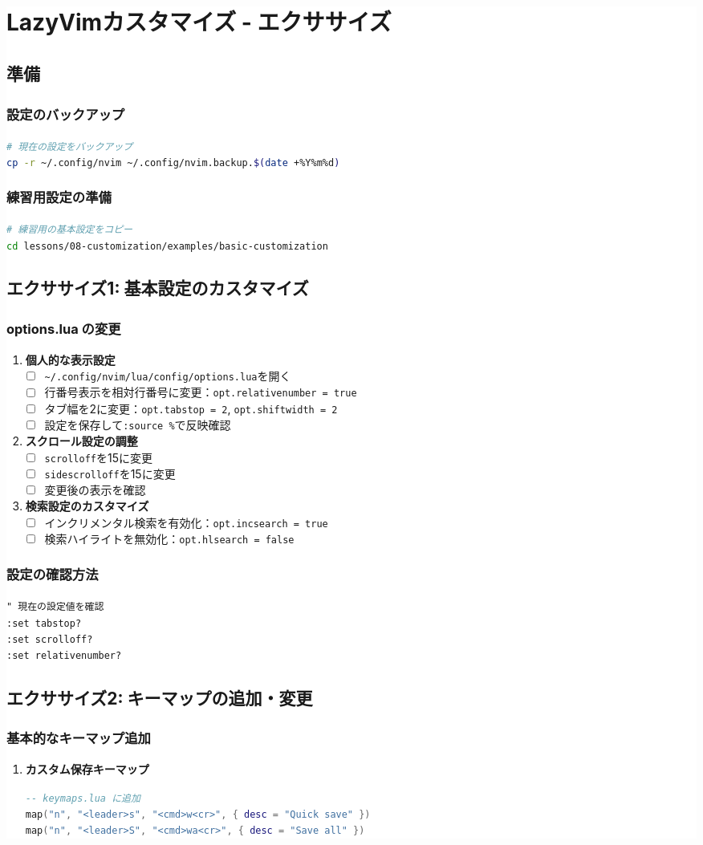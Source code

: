# LazyVimカスタマイズ - エクササイズ

## 準備

### 設定のバックアップ
```bash
# 現在の設定をバックアップ
cp -r ~/.config/nvim ~/.config/nvim.backup.$(date +%Y%m%d)
```

### 練習用設定の準備
```bash
# 練習用の基本設定をコピー
cd lessons/08-customization/examples/basic-customization
```

## エクササイズ1: 基本設定のカスタマイズ

### options.lua の変更

1. **個人的な表示設定**
   - [ ] `~/.config/nvim/lua/config/options.lua`を開く
   - [ ] 行番号表示を相対行番号に変更：`opt.relativenumber = true`
   - [ ] タブ幅を2に変更：`opt.tabstop = 2`, `opt.shiftwidth = 2`
   - [ ] 設定を保存して`:source %`で反映確認

2. **スクロール設定の調整**
   - [ ] `scrolloff`を15に変更
   - [ ] `sidescrolloff`を15に変更
   - [ ] 変更後の表示を確認

3. **検索設定のカスタマイズ**
   - [ ] インクリメンタル検索を有効化：`opt.incsearch = true`
   - [ ] 検索ハイライトを無効化：`opt.hlsearch = false`

### 設定の確認方法
```vim
" 現在の設定値を確認
:set tabstop?
:set scrolloff?
:set relativenumber?
```

## エクササイズ2: キーマップの追加・変更

### 基本的なキーマップ追加

1. **カスタム保存キーマップ**
   ```lua
   -- keymaps.lua に追加
   map("n", "<leader>s", "<cmd>w<cr>", { desc = "Quick save" })
   map("n", "<leader>S", "<cmd>wa<cr>", { desc = "Save all" })
   ```
